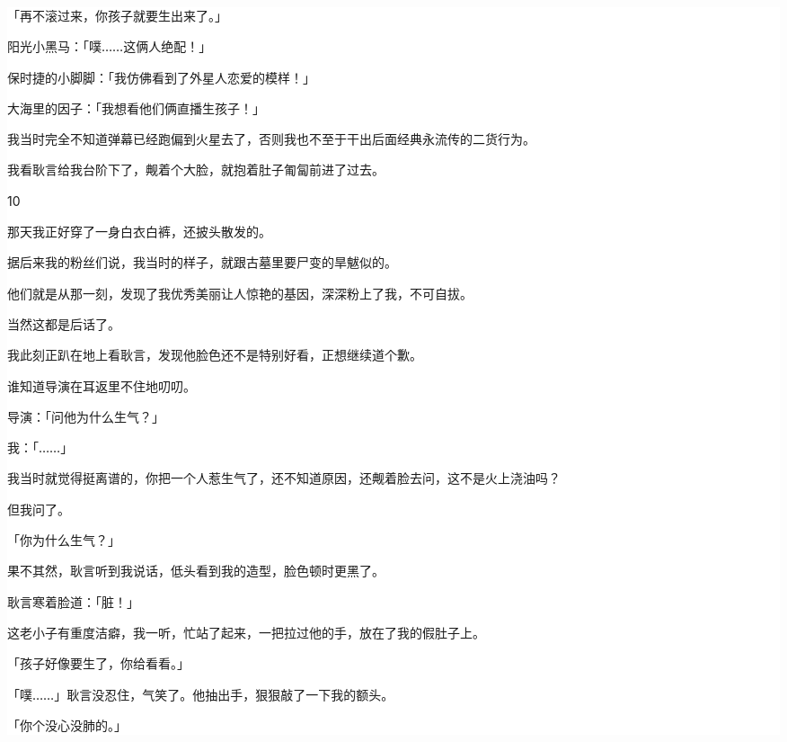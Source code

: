 
「再不滚过来，你孩子就要生出来了。」


阳光小黑马：「噗……这俩人绝配！」


保时捷的小脚脚：「我仿佛看到了外星人恋爱的模样！」


大海里的因子：「我想看他们俩直播生孩子！」


我当时完全不知道弹幕已经跑偏到火星去了，否则我也不至于干出后面经典永流传的二货行为。


我看耿言给我台阶下了，觍着个大脸，就抱着肚子匍匐前进了过去。


10


那天我正好穿了一身白衣白裤，还披头散发的。


据后来我的粉丝们说，我当时的样子，就跟古墓里要尸变的旱魃似的。


他们就是从那一刻，发现了我优秀美丽让人惊艳的基因，深深粉上了我，不可自拔。


当然这都是后话了。


我此刻正趴在地上看耿言，发现他脸色还不是特别好看，正想继续道个歉。


谁知道导演在耳返里不住地叨叨。


导演：「问他为什么生气？」


我：「……」


我当时就觉得挺离谱的，你把一个人惹生气了，还不知道原因，还觍着脸去问，这不是火上浇油吗？


但我问了。


「你为什么生气？」


果不其然，耿言听到我说话，低头看到我的造型，脸色顿时更黑了。


耿言寒着脸道：「脏！」


这老小子有重度洁癖，我一听，忙站了起来，一把拉过他的手，放在了我的假肚子上。


「孩子好像要生了，你给看看。」


「噗……」耿言没忍住，气笑了。他抽出手，狠狠敲了一下我的额头。


「你个没心没肺的。」

